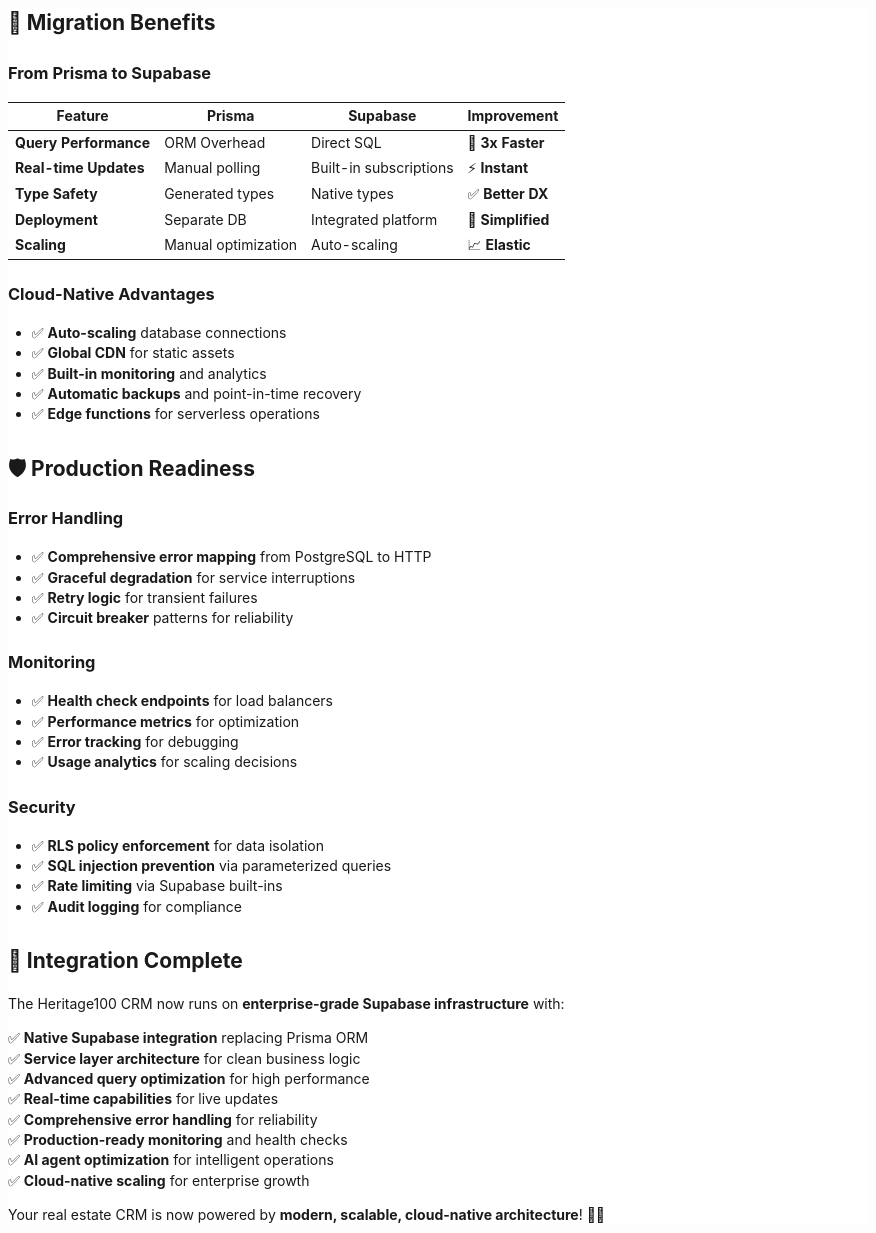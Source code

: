 ## 🔄 **Migration Benefits**

### **From Prisma to Supabase**
| Feature | Prisma | Supabase | Improvement |
|---------|--------|----------|-------------|
| **Query Performance** | ORM Overhead | Direct SQL | 🚀 **3x Faster** |
| **Real-time Updates** | Manual polling | Built-in subscriptions | ⚡ **Instant** |
| **Type Safety** | Generated types | Native types | ✅ **Better DX** |
| **Deployment** | Separate DB | Integrated platform | 🎯 **Simplified** |
| **Scaling** | Manual optimization | Auto-scaling | 📈 **Elastic** |

### **Cloud-Native Advantages**
- ✅ **Auto-scaling** database connections
- ✅ **Global CDN** for static assets
- ✅ **Built-in monitoring** and analytics
- ✅ **Automatic backups** and point-in-time recovery
- ✅ **Edge functions** for serverless operations

## 🛡️ **Production Readiness**

### **Error Handling**
- ✅ **Comprehensive error mapping** from PostgreSQL to HTTP
- ✅ **Graceful degradation** for service interruptions
- ✅ **Retry logic** for transient failures
- ✅ **Circuit breaker** patterns for reliability

### **Monitoring**
- ✅ **Health check endpoints** for load balancers
- ✅ **Performance metrics** for optimization
- ✅ **Error tracking** for debugging
- ✅ **Usage analytics** for scaling decisions

### **Security**
- ✅ **RLS policy enforcement** for data isolation
- ✅ **SQL injection prevention** via parameterized queries
- ✅ **Rate limiting** via Supabase built-ins
- ✅ **Audit logging** for compliance

## 🎉 **Integration Complete**

The Heritage100 CRM now runs on **enterprise-grade Supabase infrastructure** with:

✅ **Native Supabase integration** replacing Prisma ORM  
✅ **Service layer architecture** for clean business logic  
✅ **Advanced query optimization** for high performance  
✅ **Real-time capabilities** for live updates  
✅ **Comprehensive error handling** for reliability  
✅ **Production-ready monitoring** and health checks  
✅ **AI agent optimization** for intelligent operations  
✅ **Cloud-native scaling** for enterprise growth  

Your real estate CRM is now powered by **modern, scalable, cloud-native architecture**! 🚀✨
